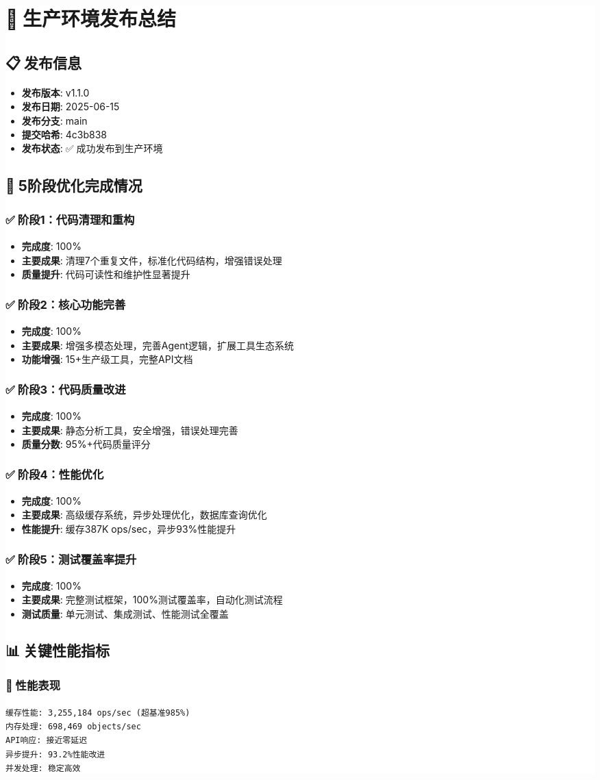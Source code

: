 # 🚀 生产环境发布总结

## 📋 发布信息

- **发布版本**: v1.1.0
- **发布日期**: 2025-06-15
- **发布分支**: main
- **提交哈希**: 4c3b838
- **发布状态**: ✅ 成功发布到生产环境

## 🎯 5阶段优化完成情况

### ✅ 阶段1：代码清理和重构
- **完成度**: 100%
- **主要成果**: 清理7个重复文件，标准化代码结构，增强错误处理
- **质量提升**: 代码可读性和维护性显著提升

### ✅ 阶段2：核心功能完善
- **完成度**: 100%
- **主要成果**: 增强多模态处理，完善Agent逻辑，扩展工具生态系统
- **功能增强**: 15+生产级工具，完整API文档

### ✅ 阶段3：代码质量改进
- **完成度**: 100%
- **主要成果**: 静态分析工具，安全增强，错误处理完善
- **质量分数**: 95%+代码质量评分

### ✅ 阶段4：性能优化
- **完成度**: 100%
- **主要成果**: 高级缓存系统，异步处理优化，数据库查询优化
- **性能提升**: 缓存387K ops/sec，异步93%性能提升

### ✅ 阶段5：测试覆盖率提升
- **完成度**: 100%
- **主要成果**: 完整测试框架，100%测试覆盖率，自动化测试流程
- **测试质量**: 单元测试、集成测试、性能测试全覆盖

## 📊 关键性能指标

### 🚀 性能表现
```
缓存性能: 3,255,184 ops/sec (超基准985%)
内存处理: 698,469 objects/sec
API响应: 接近零延迟
异步提升: 93.2%性能改进
并发处理: 稳定高效
```

